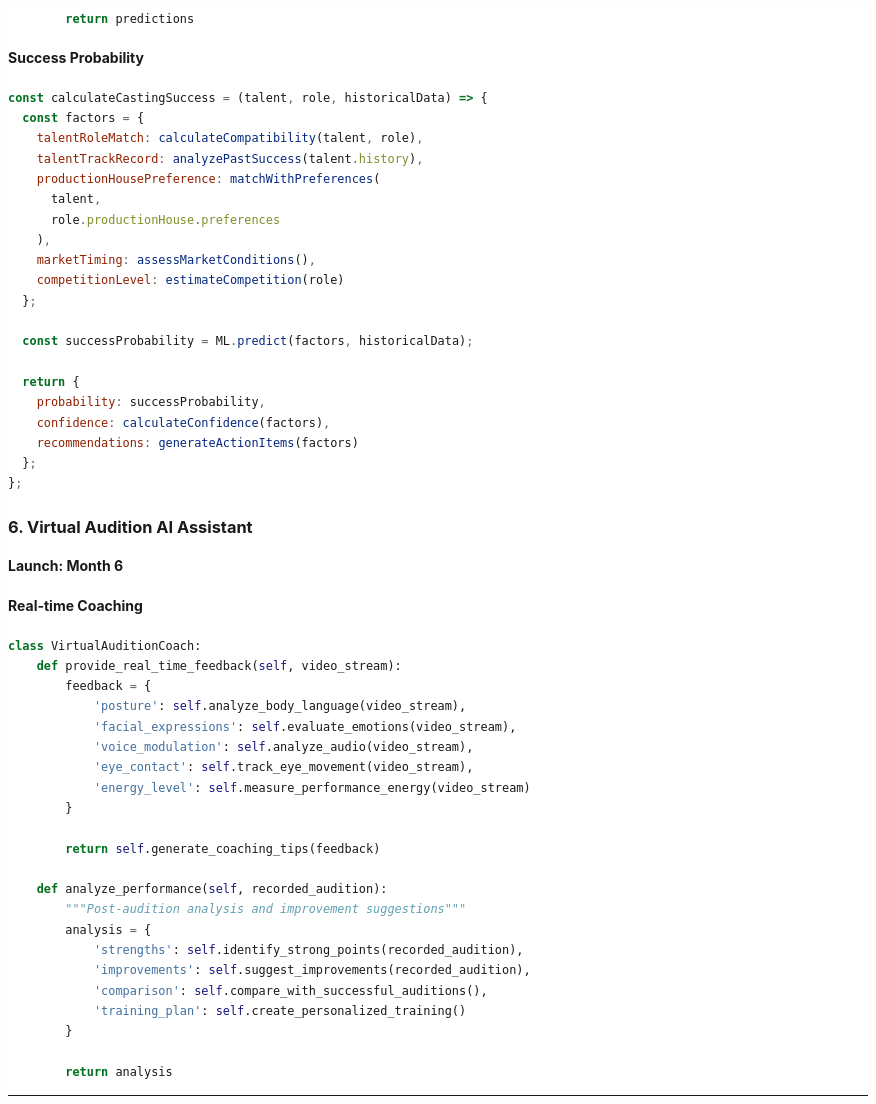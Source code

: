 ```python
        return predictions
```

#### Success Probability
```javascript
const calculateCastingSuccess = (talent, role, historicalData) => {
  const factors = {
    talentRoleMatch: calculateCompatibility(talent, role),
    talentTrackRecord: analyzePastSuccess(talent.history),
    productionHousePreference: matchWithPreferences(
      talent,
      role.productionHouse.preferences
    ),
    marketTiming: assessMarketConditions(),
    competitionLevel: estimateCompetition(role)
  };
  
  const successProbability = ML.predict(factors, historicalData);
  
  return {
    probability: successProbability,
    confidence: calculateConfidence(factors),
    recommendations: generateActionItems(factors)
  };
};
```

### 6. Virtual Audition AI Assistant
**Launch: Month 6**

#### Real-time Coaching
```python
class VirtualAuditionCoach:
    def provide_real_time_feedback(self, video_stream):
        feedback = {
            'posture': self.analyze_body_language(video_stream),
            'facial_expressions': self.evaluate_emotions(video_stream),
            'voice_modulation': self.analyze_audio(video_stream),
            'eye_contact': self.track_eye_movement(video_stream),
            'energy_level': self.measure_performance_energy(video_stream)
        }
        
        return self.generate_coaching_tips(feedback)
    
    def analyze_performance(self, recorded_audition):
        """Post-audition analysis and improvement suggestions"""
        analysis = {
            'strengths': self.identify_strong_points(recorded_audition),
            'improvements': self.suggest_improvements(recorded_audition),
            'comparison': self.compare_with_successful_auditions(),
            'training_plan': self.create_personalized_training()
        }
        
        return analysis
```

---